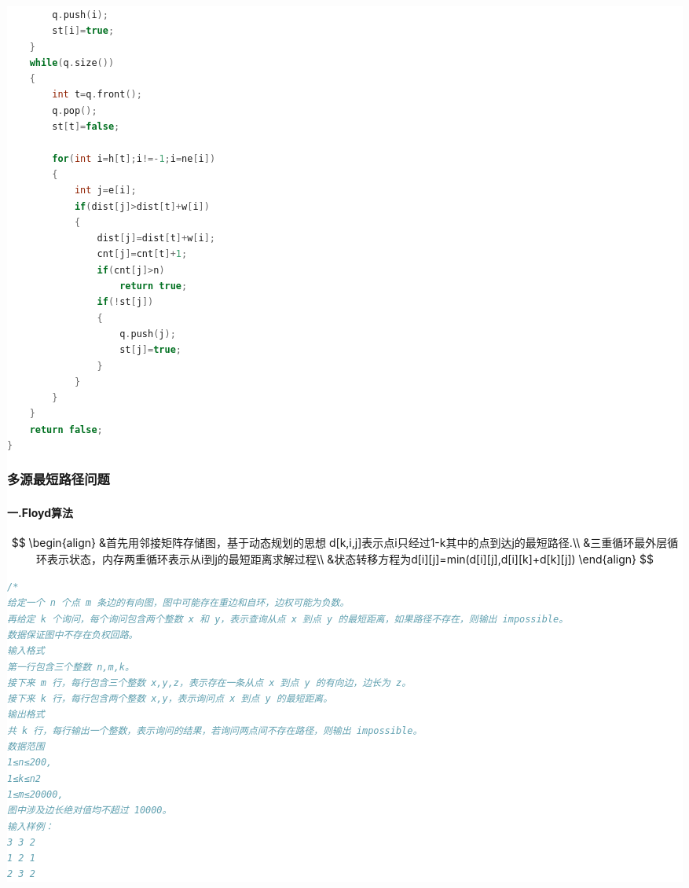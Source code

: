 ```c++
        q.push(i);
        st[i]=true;
    }
    while(q.size())
    {
        int t=q.front();
        q.pop();
        st[t]=false;
        
        for(int i=h[t];i!=-1;i=ne[i])
        {
            int j=e[i];
            if(dist[j]>dist[t]+w[i])
            {
                dist[j]=dist[t]+w[i];
                cnt[j]=cnt[t]+1;
                if(cnt[j]>n)
                    return true;
                if(!st[j])
                {
                    q.push(j);
                    st[j]=true;
                }
            }
        }
    }
    return false;
}
```



### 多源最短路径问题

#### 一.Floyd算法

$$
\begin{align}
&首先用邻接矩阵存储图，基于动态规划的思想 d[k,i,j]表示点i只经过1-k其中的点到达j的最短路径.\\
&三重循环最外层循环表示状态，内存两重循环表示从i到j的最短距离求解过程\\
&状态转移方程为d[i][j]=min(d[i][j],d[i][k]+d[k][j])
\end{align}
$$



```c++
/*
给定一个 n 个点 m 条边的有向图，图中可能存在重边和自环，边权可能为负数。
再给定 k 个询问，每个询问包含两个整数 x 和 y，表示查询从点 x 到点 y 的最短距离，如果路径不存在，则输出 impossible。
数据保证图中不存在负权回路。
输入格式
第一行包含三个整数 n,m,k。
接下来 m 行，每行包含三个整数 x,y,z，表示存在一条从点 x 到点 y 的有向边，边长为 z。
接下来 k 行，每行包含两个整数 x,y，表示询问点 x 到点 y 的最短距离。
输出格式
共 k 行，每行输出一个整数，表示询问的结果，若询问两点间不存在路径，则输出 impossible。
数据范围
1≤n≤200,
1≤k≤n2
1≤m≤20000,
图中涉及边长绝对值均不超过 10000。
输入样例：
3 3 2
1 2 1
2 3 2
```